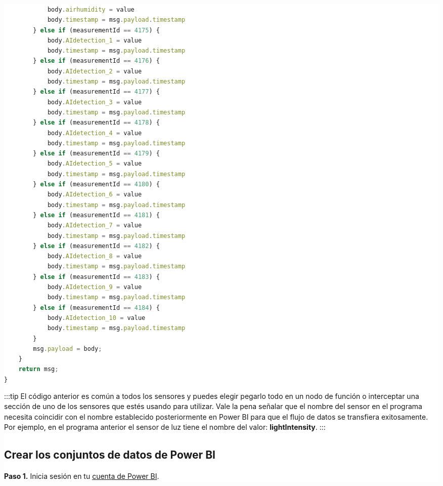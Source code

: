 ```javascript
            body.airhumidity = value
            body.timestamp = msg.payload.timestamp
        } else if (measurementId == 4175) {
            body.AIdetection_1 = value
            body.timestamp = msg.payload.timestamp
        } else if (measurementId == 4176) {
            body.AIdetection_2 = value
            body.timestamp = msg.payload.timestamp
        } else if (measurementId == 4177) {
            body.AIdetection_3 = value
            body.timestamp = msg.payload.timestamp
        } else if (measurementId == 4178) {
            body.AIdetection_4 = value
            body.timestamp = msg.payload.timestamp
        } else if (measurementId == 4179) {
            body.AIdetection_5 = value
            body.timestamp = msg.payload.timestamp
        } else if (measurementId == 4180) {
            body.AIdetection_6 = value
            body.timestamp = msg.payload.timestamp
        } else if (measurementId == 4181) {
            body.AIdetection_7 = value
            body.timestamp = msg.payload.timestamp
        } else if (measurementId == 4182) {
            body.AIdetection_8 = value
            body.timestamp = msg.payload.timestamp
        } else if (measurementId == 4183) {
            body.AIdetection_9 = value
            body.timestamp = msg.payload.timestamp
        } else if (measurementId == 4184) {
            body.AIdetection_10 = value
            body.timestamp = msg.payload.timestamp
        }
        msg.payload = body;
    }
    return msg;
}
```

:::tip
    El código anterior es común a todos los sensores y puedes elegir pegarlo todo en un nodo de función o interceptar una sección de uno de los sensores que estés usando para utilizar.
    Vale la pena señalar que el nombre del sensor en el programa necesita coincidir con el nombre establecido posteriormente en Power BI para que el flujo de datos se transfiera exitosamente. Por ejemplo, en el programa anterior el sensor de luz tiene el nombre del valor: **lightIntensity**.
:::

## Crear los conjuntos de datos de Power BI

**Paso 1.** Inicia sesión en tu [cuenta de Power BI](https://app.powerbi.com/).
